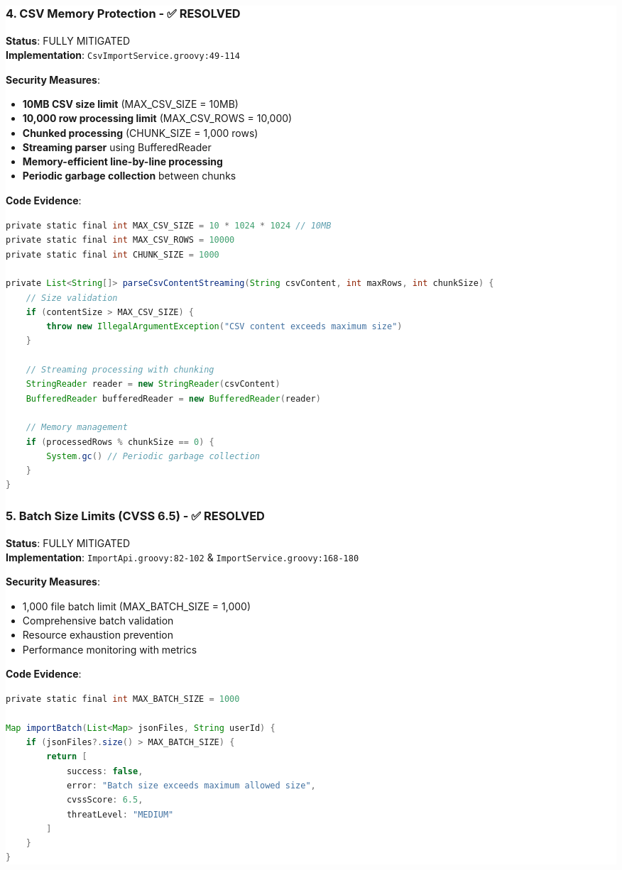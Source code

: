 ### 4. CSV Memory Protection - ✅ RESOLVED

**Status**: FULLY MITIGATED  
**Implementation**: `CsvImportService.groovy:49-114`

**Security Measures**:

- **10MB CSV size limit** (MAX_CSV_SIZE = 10MB)
- **10,000 row processing limit** (MAX_CSV_ROWS = 10,000)
- **Chunked processing** (CHUNK_SIZE = 1,000 rows)
- **Streaming parser** using BufferedReader
- **Memory-efficient line-by-line processing**
- **Periodic garbage collection** between chunks

**Code Evidence**:

```groovy
private static final int MAX_CSV_SIZE = 10 * 1024 * 1024 // 10MB
private static final int MAX_CSV_ROWS = 10000
private static final int CHUNK_SIZE = 1000

private List<String[]> parseCsvContentStreaming(String csvContent, int maxRows, int chunkSize) {
    // Size validation
    if (contentSize > MAX_CSV_SIZE) {
        throw new IllegalArgumentException("CSV content exceeds maximum size")
    }

    // Streaming processing with chunking
    StringReader reader = new StringReader(csvContent)
    BufferedReader bufferedReader = new BufferedReader(reader)

    // Memory management
    if (processedRows % chunkSize == 0) {
        System.gc() // Periodic garbage collection
    }
}
```

### 5. Batch Size Limits (CVSS 6.5) - ✅ RESOLVED

**Status**: FULLY MITIGATED  
**Implementation**: `ImportApi.groovy:82-102` & `ImportService.groovy:168-180`

**Security Measures**:

- 1,000 file batch limit (MAX_BATCH_SIZE = 1,000)
- Comprehensive batch validation
- Resource exhaustion prevention
- Performance monitoring with metrics

**Code Evidence**:

```groovy
private static final int MAX_BATCH_SIZE = 1000

Map importBatch(List<Map> jsonFiles, String userId) {
    if (jsonFiles?.size() > MAX_BATCH_SIZE) {
        return [
            success: false,
            error: "Batch size exceeds maximum allowed size",
            cvssScore: 6.5,
            threatLevel: "MEDIUM"
        ]
    }
}
```
